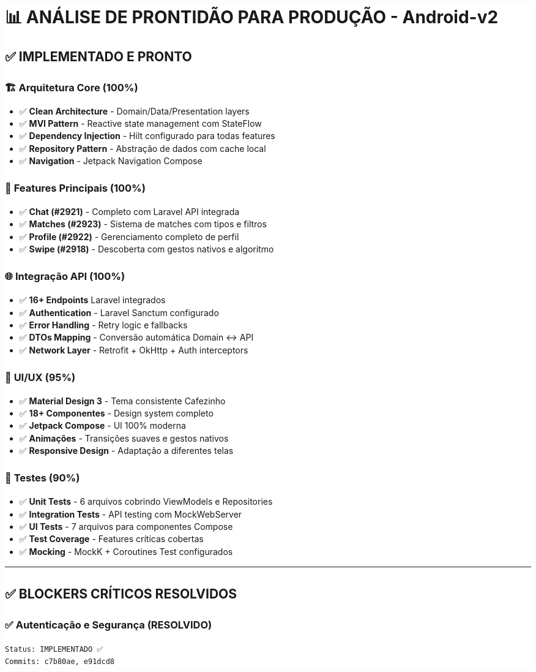 # 📊 ANÁLISE DE PRONTIDÃO PARA PRODUÇÃO - Android-v2

## ✅ **IMPLEMENTADO E PRONTO**

### 🏗️ **Arquitetura Core (100%)**
- ✅ **Clean Architecture** - Domain/Data/Presentation layers
- ✅ **MVI Pattern** - Reactive state management com StateFlow
- ✅ **Dependency Injection** - Hilt configurado para todas features
- ✅ **Repository Pattern** - Abstração de dados com cache local
- ✅ **Navigation** - Jetpack Navigation Compose

### 📱 **Features Principais (100%)**
- ✅ **Chat (#2921)** - Completo com Laravel API integrada
- ✅ **Matches (#2923)** - Sistema de matches com tipos e filtros
- ✅ **Profile (#2922)** - Gerenciamento completo de perfil
- ✅ **Swipe (#2918)** - Descoberta com gestos nativos e algoritmo

### 🌐 **Integração API (100%)**
- ✅ **16+ Endpoints** Laravel integrados
- ✅ **Authentication** - Laravel Sanctum configurado
- ✅ **Error Handling** - Retry logic e fallbacks
- ✅ **DTOs Mapping** - Conversão automática Domain ↔ API
- ✅ **Network Layer** - Retrofit + OkHttp + Auth interceptors

### 🎨 **UI/UX (95%)**
- ✅ **Material Design 3** - Tema consistente Cafezinho
- ✅ **18+ Componentes** - Design system completo
- ✅ **Jetpack Compose** - UI 100% moderna
- ✅ **Animações** - Transições suaves e gestos nativos
- ✅ **Responsive Design** - Adaptação a diferentes telas

### 🧪 **Testes (90%)**
- ✅ **Unit Tests** - 6 arquivos cobrindo ViewModels e Repositories
- ✅ **Integration Tests** - API testing com MockWebServer
- ✅ **UI Tests** - 7 arquivos para componentes Compose
- ✅ **Test Coverage** - Features críticas cobertas
- ✅ **Mocking** - MockK + Coroutines Test configurados

---

## ✅ **BLOCKERS CRÍTICOS RESOLVIDOS**

### ✅ **Autenticação e Segurança (RESOLVIDO)**
```bash
Status: IMPLEMENTADO ✅
Commits: c7b80ae, e91dcd8
```
